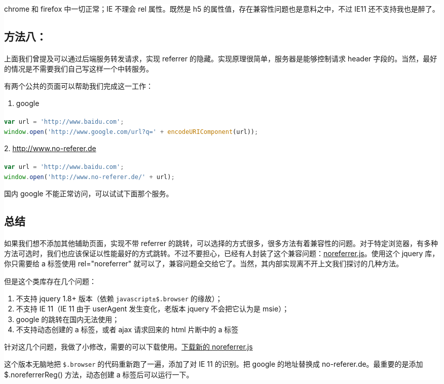 chrome 和 firefox 中一切正常；IE 不理会 rel 属性。既然是 h5 的属性值，存在兼容性问题也是意料之中，不过 IE11 还不支持我也是醉了。

## 方法八：

上面我们曾提及可以通过后端服务转发请求，实现 referrer 的隐藏。实现原理很简单，服务器是能够控制请求 header 字段的。当然，最好的情况是不需要我们自己写这样一个中转服务。

有两个公共的页面可以帮助我们完成这一工作：

1. google

```javascript
var url = 'http://www.baidu.com';
window.open('http://www.google.com/url?q=' + encodeURIComponent(url));
```

2. http://www.no-referer.de

```javascript
var url = 'http://www.baidu.com';
window.open('http://www.no-referer.de/' + url);
```

国内 google 不能正常访问，可以试试下面那个服务。

## 总结

如果我们想不添加其他辅助页面，实现不带 referrer 的跳转，可以选择的方式很多，很多方法有着兼容性的问题。对于特定浏览器，有多种方法可选时，我们也应该保证以性能最好的方式跳转。不过不要担心，已经有人封装了这个兼容问题：[noreferrer.js](https://github.com/knu/noreferrer)。使用这个 jquery 库，你只需要给 a 标签使用 rel="noreferrer" 就可以了，兼容问题全交给它了。当然，其内部实现离不开上文我们探讨的几种方法。

但是这个类库存在几个问题：

1. 不支持 jquery 1.8+ 版本（依赖 `javascript±$.browser` 的缘故）；
2. 不支持 IE 11（IE 11 由于 userAgent 发生变化，老版本 jquery 不会把它认为是 msie）；
3. google 的跳转在国内无法使用；
4. 不支持动态创建的 a 标签，或者 ajax 请求回来的 html 片断中的 a 标签

针对这几个问题，我做了小修改，需要的可以下载使用。[下载新的 noreferrer.js](/noreferrer.js)

这个版本无脑地把 `$.browser` 的代码重新跑了一遍，添加了对 IE 11 的识别。把 google 的地址替换成 no-referer.de。最重要的是添加 $.noreferrerReg() 方法，动态创建 a 标签后可以运行一下。
